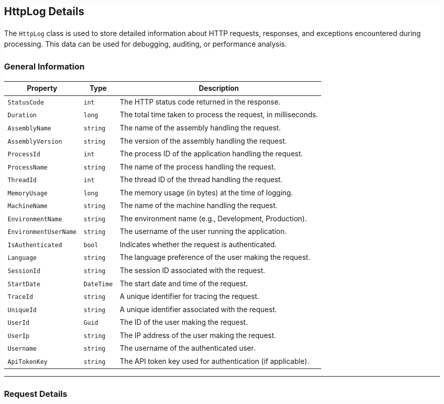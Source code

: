 ## HttpLog Details

The `HttpLog` class is used to store detailed information about HTTP requests, responses, and exceptions encountered during processing. This data can be used for debugging, auditing, or performance analysis.

### General Information

| Property              | Type   | Description                                                   |
|-----------------------|--------|---------------------------------------------------------------|
| `StatusCode`          | `int`  | The HTTP status code returned in the response.                |
| `Duration`            | `long` | The total time taken to process the request, in milliseconds. |
| `AssemblyName`        | `string` | The name of the assembly handling the request.              |
| `AssemblyVersion`     | `string` | The version of the assembly handling the request.           |
| `ProcessId`           | `int`  | The process ID of the application handling the request.       |
| `ProcessName`         | `string` | The name of the process handling the request.               |
| `ThreadId`            | `int`  | The thread ID of the thread handling the request.             |
| `MemoryUsage`         | `long` | The memory usage (in bytes) at the time of logging.           |
| `MachineName`         | `string` | The name of the machine handling the request.               |
| `EnvironmentName`     | `string` | The environment name (e.g., Development, Production).        |
| `EnvironmentUserName` | `string` | The username of the user running the application.           |
| `IsAuthenticated`     | `bool` | Indicates whether the request is authenticated.               |
| `Language`            | `string` | The language preference of the user making the request.     |
| `SessionId`           | `string` | The session ID associated with the request.                 |
| `StartDate`           | `DateTime` | The start date and time of the request.                   |
| `TraceId`             | `string` | A unique identifier for tracing the request.               |
| `UniqueId`            | `string` | A unique identifier associated with the request.           |
| `UserId`              | `Guid` | The ID of the user making the request.                       |
| `UserIp`              | `string` | The IP address of the user making the request.             |
| `Username`            | `string` | The username of the authenticated user.                    |
| `ApiTokenKey`         | `string` | The API token key used for authentication (if applicable). |

---

### Request Details
